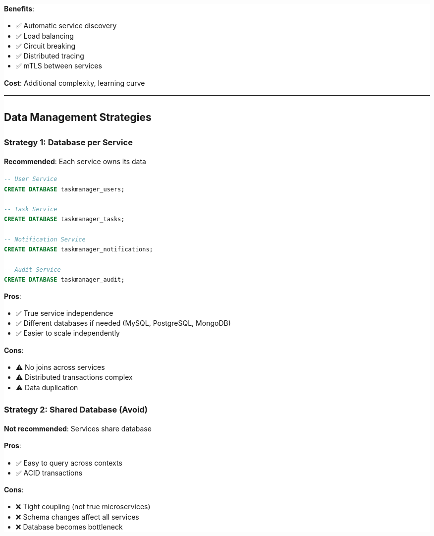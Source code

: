 **Benefits**:

- ✅ Automatic service discovery
- ✅ Load balancing
- ✅ Circuit breaking
- ✅ Distributed tracing
- ✅ mTLS between services

**Cost**: Additional complexity, learning curve

---

## Data Management Strategies

### Strategy 1: Database per Service

**Recommended**: Each service owns its data

```sql
-- User Service
CREATE DATABASE taskmanager_users;

-- Task Service
CREATE DATABASE taskmanager_tasks;

-- Notification Service
CREATE DATABASE taskmanager_notifications;

-- Audit Service
CREATE DATABASE taskmanager_audit;
```

**Pros**:

- ✅ True service independence
- ✅ Different databases if needed (MySQL, PostgreSQL, MongoDB)
- ✅ Easier to scale independently

**Cons**:

- ⚠️ No joins across services
- ⚠️ Distributed transactions complex
- ⚠️ Data duplication

### Strategy 2: Shared Database (Avoid)

**Not recommended**: Services share database

**Pros**:

- ✅ Easy to query across contexts
- ✅ ACID transactions

**Cons**:

- ❌ Tight coupling (not true microservices)
- ❌ Schema changes affect all services
- ❌ Database becomes bottleneck
